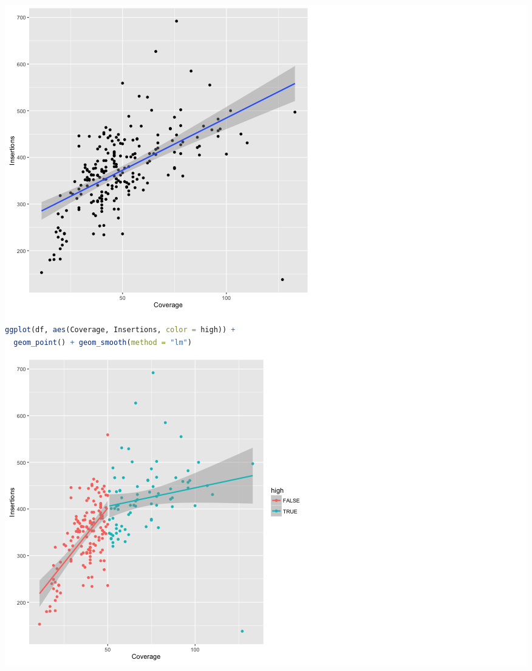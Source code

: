 ![plot of chunk ggplot](/figure/./r_demo/ggplot-1.png)

```r
ggplot(df, aes(Coverage, Insertions, color = high)) +
  geom_point() + geom_smooth(method = "lm")
```

![plot of chunk ggplot](/figure/./r_demo/ggplot-2.png)
